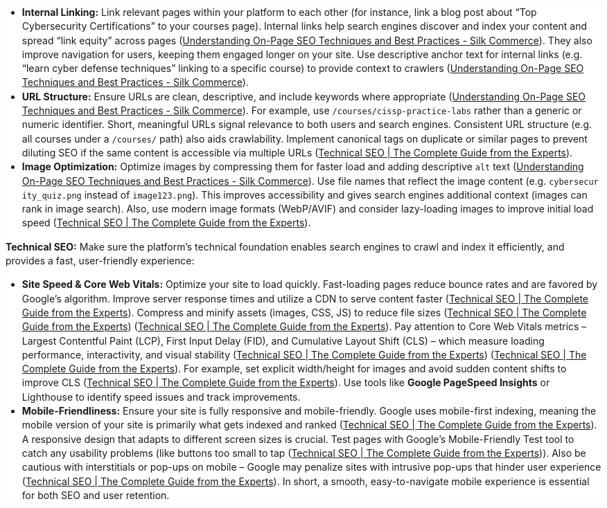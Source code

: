 - **Internal Linking:** Link relevant pages within your platform to each other (for instance, link a blog post about “Top Cybersecurity Certifications” to your courses page). Internal links help search engines discover and index your content and spread “link equity” across pages ([Understanding On-Page SEO Techniques and Best Practices - Silk Commerce](https://www.silkcommerce.com/thought-leadership/understanding-on-page-seo-techniques-and-best-practices/#:~:text=and%20improves%20accessibility%20for%20users)). They also improve navigation for users, keeping them engaged longer on your site. Use descriptive anchor text for internal links (e.g. “learn cyber defense techniques” linking to a specific course) to provide context to crawlers ([Understanding On-Page SEO Techniques and Best Practices - Silk Commerce](https://www.silkcommerce.com/thought-leadership/understanding-on-page-seo-techniques-and-best-practices/#:~:text=and%20improves%20accessibility%20for%20users)).  
- **URL Structure:** Ensure URLs are clean, descriptive, and include keywords where appropriate ([Understanding On-Page SEO Techniques and Best Practices - Silk Commerce](https://www.silkcommerce.com/thought-leadership/understanding-on-page-seo-techniques-and-best-practices/#:~:text=URL%20Structure%3A%20Create%20search%20engine,and%20search%20engines%20to%20understand)). For example, use `/courses/cissp-practice-labs` rather than a generic or numeric identifier. Short, meaningful URLs signal relevance to both users and search engines. Consistent URL structure (e.g. all courses under a `/courses/` path) also aids crawlability. Implement canonical tags on duplicate or similar pages to prevent diluting SEO if the same content is accessible via multiple URLs ([Technical SEO | The Complete Guide from the Experts](https://seotesting.com/blog/technical-seo/#:~:text=)).  
- **Image Optimization:** Optimize images by compressing them for faster load and adding descriptive `alt` text ([Understanding On-Page SEO Techniques and Best Practices - Silk Commerce](https://www.silkcommerce.com/thought-leadership/understanding-on-page-seo-techniques-and-best-practices/#:~:text=Image%20Optimization%3A%20Optimize%20your%20images,and%20improves%20accessibility%20for%20users)). Use file names that reflect the image content (e.g. `cybersecurity_quiz.png` instead of `image123.png`). This improves accessibility and gives search engines additional context (images can rank in image search). Also, use modern image formats (WebP/AVIF) and consider lazy-loading images to improve initial load speed ([Technical SEO | The Complete Guide from the Experts](https://seotesting.com/blog/technical-seo/#:~:text=match%20at%20L731%20Lazy%20loading,when%20users%20scroll%20to%20them)).  

**Technical SEO:** Make sure the platform’s technical foundation enables search engines to crawl and index it efficiently, and provides a fast, user-friendly experience:

- **Site Speed & Core Web Vitals:** Optimize your site to load quickly. Fast-loading pages reduce bounce rates and are favored by Google’s algorithm. Improve server response times and utilize a CDN to serve content faster ([Technical SEO | The Complete Guide from the Experts](https://seotesting.com/blog/technical-seo/#:~:text=Slow%20LCP%20frustrates%20users%20and,from%20locations%20closer%20to%20users)). Compress and minify assets (images, CSS, JS) to reduce file sizes ([Technical SEO | The Complete Guide from the Experts](https://seotesting.com/blog/technical-seo/#:~:text=Compressing%20images%20improves%20website%20performance,frustrating%20users%20and%20search%20engines)) ([Technical SEO | The Complete Guide from the Experts](https://seotesting.com/blog/technical-seo/#:~:text=,HTML%20Files)). Pay attention to Core Web Vitals metrics – Largest Contentful Paint (LCP), First Input Delay (FID), and Cumulative Layout Shift (CLS) – which measure loading performance, interactivity, and visual stability ([Technical SEO | The Complete Guide from the Experts](https://seotesting.com/blog/technical-seo/#:~:text=)) ([Technical SEO | The Complete Guide from the Experts](https://seotesting.com/blog/technical-seo/#:~:text=)). For example, set explicit width/height for images and avoid sudden content shifts to improve CLS ([Technical SEO | The Complete Guide from the Experts](https://seotesting.com/blog/technical-seo/#:~:text=measures%20unexpected%20shifts%20in%20content,while%20a%20page%20loads)). Use tools like **Google PageSpeed Insights** or Lighthouse to identify speed issues and track improvements.  
- **Mobile-Friendliness:** Ensure your site is fully responsive and mobile-friendly. Google uses mobile-first indexing, meaning the mobile version of your site is primarily what gets indexed and ranked ([Technical SEO | The Complete Guide from the Experts](https://seotesting.com/blog/technical-seo/#:~:text=Search%20engines%20heavily%20favor%20mobile,aren%E2%80%99t%20available%20on%20mobile%20devices)). A responsive design that adapts to different screen sizes is crucial. Test pages with Google’s Mobile-Friendly Test tool to catch any usability problems (like buttons too small to tap ([Technical SEO | The Complete Guide from the Experts](https://seotesting.com/blog/technical-seo/#:~:text=Optimizing%20touch%20elements%20improves%20usability,navigation%20difficult%20and%20frustrate%20users))). Also be cautious with interstitials or pop-ups on mobile – Google may penalize sites with intrusive pop-ups that hinder user experience ([Technical SEO | The Complete Guide from the Experts](https://seotesting.com/blog/technical-seo/#:~:text=%23%20Minimize%20Pop,Interstitials)). In short, a smooth, easy-to-navigate mobile experience is essential for both SEO and user retention.  
